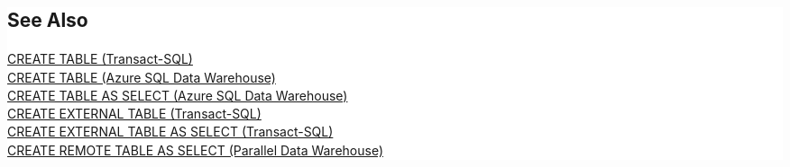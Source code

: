 ## See Also  
 [CREATE TABLE &#40;Transact-SQL&#41;](../t-sql/statements/create-table-transact-sql.md)   
 [CREATE TABLE &#40;Azure SQL Data Warehouse&#41;](../t-sql/statements/create-table-azure-sql-data-warehouse.md)   
 [CREATE TABLE AS SELECT &#40;Azure SQL Data Warehouse&#41;](../t-sql/statements/create-table-as-select-azure-sql-data-warehouse.md)   
 [CREATE EXTERNAL TABLE &#40;Transact-SQL&#41;](../t-sql/statements/create-external-table-transact-sql.md)   
 [CREATE EXTERNAL TABLE AS SELECT &#40;Transact-SQL&#41;](../t-sql/statements/create-external-table-as-select-transact-sql.md)   
 [CREATE REMOTE TABLE AS SELECT &#40;Parallel Data Warehouse&#41;](../t-sql/statements/create-remote-table-as-select-parallel-data-warehouse.md)  
  
  